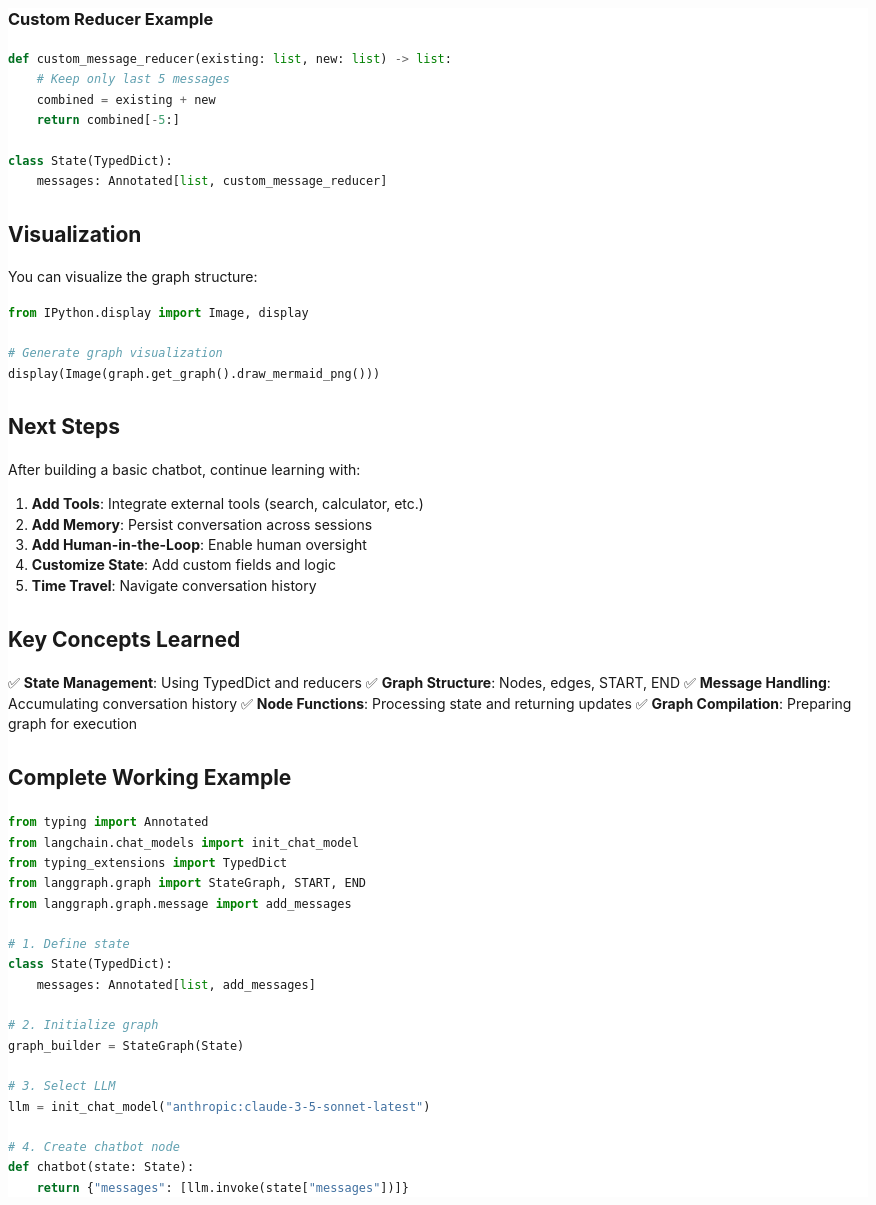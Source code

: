 ### Custom Reducer Example

```python
def custom_message_reducer(existing: list, new: list) -> list:
    # Keep only last 5 messages
    combined = existing + new
    return combined[-5:]

class State(TypedDict):
    messages: Annotated[list, custom_message_reducer]
```

## Visualization

You can visualize the graph structure:

```python
from IPython.display import Image, display

# Generate graph visualization
display(Image(graph.get_graph().draw_mermaid_png()))
```

## Next Steps

After building a basic chatbot, continue learning with:

1. **Add Tools**: Integrate external tools (search, calculator, etc.)
2. **Add Memory**: Persist conversation across sessions
3. **Add Human-in-the-Loop**: Enable human oversight
4. **Customize State**: Add custom fields and logic
5. **Time Travel**: Navigate conversation history

## Key Concepts Learned

✅ **State Management**: Using TypedDict and reducers
✅ **Graph Structure**: Nodes, edges, START, END
✅ **Message Handling**: Accumulating conversation history
✅ **Node Functions**: Processing state and returning updates
✅ **Graph Compilation**: Preparing graph for execution

## Complete Working Example

```python
from typing import Annotated
from langchain.chat_models import init_chat_model
from typing_extensions import TypedDict
from langgraph.graph import StateGraph, START, END
from langgraph.graph.message import add_messages

# 1. Define state
class State(TypedDict):
    messages: Annotated[list, add_messages]

# 2. Initialize graph
graph_builder = StateGraph(State)

# 3. Select LLM
llm = init_chat_model("anthropic:claude-3-5-sonnet-latest")

# 4. Create chatbot node
def chatbot(state: State):
    return {"messages": [llm.invoke(state["messages"])]}

```